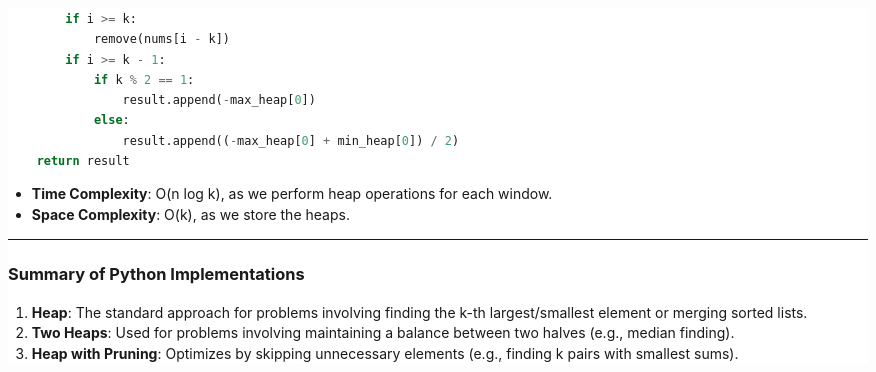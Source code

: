 ```python
        if i >= k:
            remove(nums[i - k])
        if i >= k - 1:
            if k % 2 == 1:
                result.append(-max_heap[0])
            else:
                result.append((-max_heap[0] + min_heap[0]) / 2)
    return result
```
- **Time Complexity**: O(n log k), as we perform heap operations for each window.
- **Space Complexity**: O(k), as we store the heaps.

---

### **Summary of Python Implementations**
1. **Heap**: The standard approach for problems involving finding the k-th largest/smallest element or merging sorted lists.
2. **Two Heaps**: Used for problems involving maintaining a balance between two halves (e.g., median finding).
3. **Heap with Pruning**: Optimizes by skipping unnecessary elements (e.g., finding k pairs with smallest sums).

